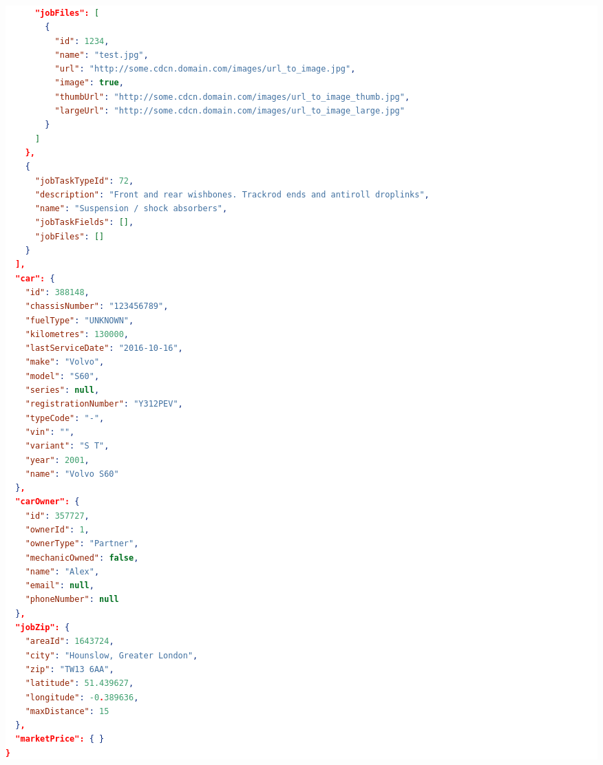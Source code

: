 ```json
      "jobFiles": [
        {
          "id": 1234,
          "name": "test.jpg",
          "url": "http://some.cdcn.domain.com/images/url_to_image.jpg",
          "image": true,
          "thumbUrl": "http://some.cdcn.domain.com/images/url_to_image_thumb.jpg",
          "largeUrl": "http://some.cdcn.domain.com/images/url_to_image_large.jpg"
        }
      ]
    },
    {
      "jobTaskTypeId": 72,
      "description": "Front and rear wishbones. Trackrod ends and antiroll droplinks",
      "name": "Suspension / shock absorbers",
      "jobTaskFields": [],
      "jobFiles": []
    }
  ],
  "car": {
    "id": 388148,
    "chassisNumber": "123456789",
    "fuelType": "UNKNOWN",
    "kilometres": 130000,
    "lastServiceDate": "2016-10-16",
    "make": "Volvo",
    "model": "S60",
    "series": null,
    "registrationNumber": "Y312PEV",
    "typeCode": "-",
    "vin": "",
    "variant": "S T",
    "year": 2001,
    "name": "Volvo S60"
  },
  "carOwner": {
    "id": 357727,
    "ownerId": 1,
    "ownerType": "Partner",
    "mechanicOwned": false,
    "name": "Alex",
    "email": null,
    "phoneNumber": null
  },
  "jobZip": {
    "areaId": 1643724,
    "city": "Hounslow, Greater London",
    "zip": "TW13 6AA",
    "latitude": 51.439627,
    "longitude": -0.389636,
    "maxDistance": 15
  },
  "marketPrice": { }
}
```
